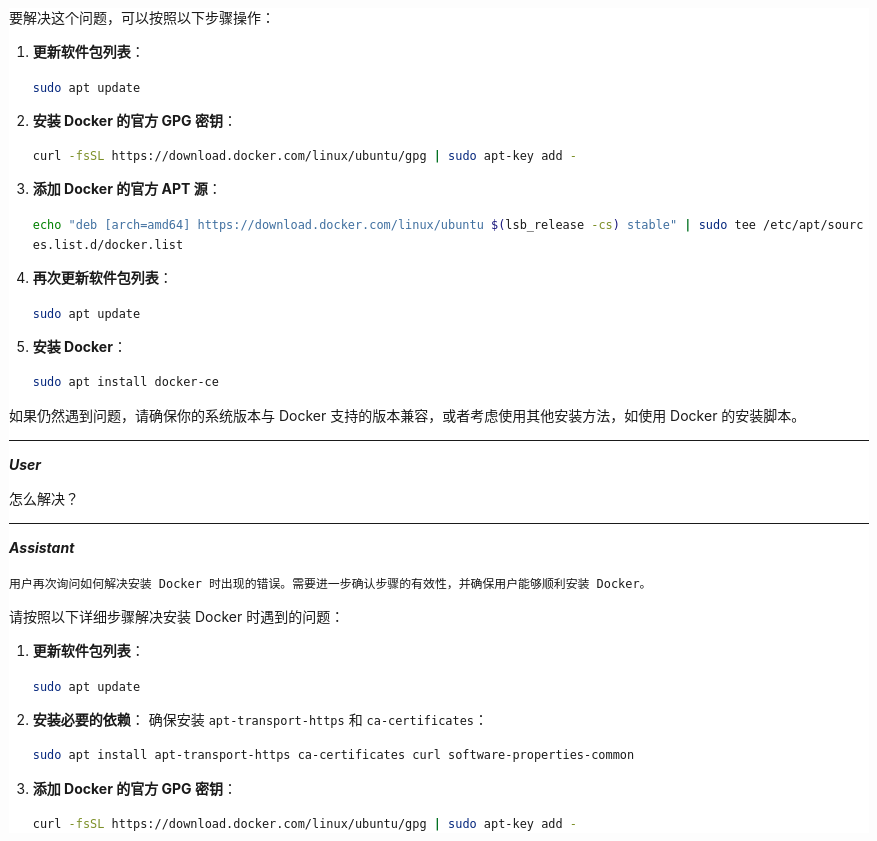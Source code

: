 要解决这个问题，可以按照以下步骤操作：

1. **更新软件包列表**：
   ```bash
   sudo apt update
   ```

2. **安装 Docker 的官方 GPG 密钥**：
   ```bash
   curl -fsSL https://download.docker.com/linux/ubuntu/gpg | sudo apt-key add -
   ```

3. **添加 Docker 的官方 APT 源**：
   ```bash
   echo "deb [arch=amd64] https://download.docker.com/linux/ubuntu $(lsb_release -cs) stable" | sudo tee /etc/apt/sources.list.d/docker.list
   ```

4. **再次更新软件包列表**：
   ```bash
   sudo apt update
   ```

5. **安装 Docker**：
   ```bash
   sudo apt install docker-ce
   ```

如果仍然遇到问题，请确保你的系统版本与 Docker 支持的版本兼容，或者考虑使用其他安装方法，如使用 Docker 的安装脚本。

---

_**User**_

怎么解决？

---

_**Assistant**_

<think>

```
用户再次询问如何解决安装 Docker 时出现的错误。需要进一步确认步骤的有效性，并确保用户能够顺利安装 Docker。
```
</think>

请按照以下详细步骤解决安装 Docker 时遇到的问题：

1. **更新软件包列表**：
   ```bash
   sudo apt update
   ```

2. **安装必要的依赖**：
   确保安装 `apt-transport-https` 和 `ca-certificates`：
   ```bash
   sudo apt install apt-transport-https ca-certificates curl software-properties-common
   ```

3. **添加 Docker 的官方 GPG 密钥**：
   ```bash
   curl -fsSL https://download.docker.com/linux/ubuntu/gpg | sudo apt-key add -
   ```
